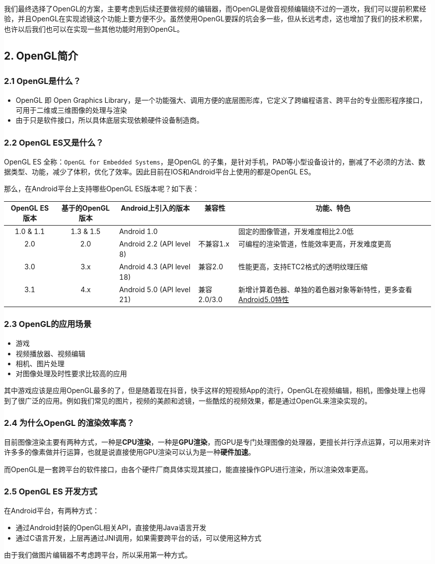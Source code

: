 我们最终选择了OpenGL的方案，主要考虑到后续还要做视频的编辑器，而OpenGL是做音视频编辑绕不过的一道坎，我们可以提前积累经验，并且OpenGL在实现滤镜这个功能上要方便不少。虽然使用OpenGL要踩的坑会多一些，但从长远考虑，这也增加了我们的技术积累，也许以后我们也可以在实现一些其他功能时用到OpenGL。



## 2. OpenGL简介

### 2.1 OpenGL是什么？

- OpenGL 即 Open Graphics Library，是一个功能强大、调用方便的底层图形库，它定义了跨编程语言、跨平台的专业图形程序接口，可用于二维或三维图像的处理与渲染
- 由于只是软件接口，所以具体底层实现依赖硬件设备制造商。

### 2.2 OpenGL ES又是什么？

OpenGL ES 全称：`OpenGL for Embedded Systems`，是OpenGL 的子集，是针对手机，PAD等小型设备设计的，删减了不必须的方法、数据类型、功能，减少了体积，优化了效率。因此目前在IOS和Android平台上使用的都是OpenGL ES。

那么，在Android平台上支持哪些OpenGL ES版本呢？如下表：

| OpenGL ES版本 | 基于的OpenGL版本 | Android上引入的版本        | 兼容性      | 功能、特色                                                   |
| :-----------: | :--------------: | -------------------------- | ----------- | ------------------------------------------------------------ |
|   1.0 & 1.1   |    1.3 & 1.5     | Android 1.0                |             | 固定的图像管道，开发难度相比2.0低                            |
|      2.0      |       2.0        | Android 2.2 (API level 8)  | 不兼容1.x   | 可编程的渲染管道，性能效率更高，开发难度更高                 |
|      3.0      |       3.x        | Android 4.3 (API level 18) | 兼容2.0     | 性能更高，支持ETC2格式的透明纹理压缩                         |
|      3.1      |       4.x        | Android 5.0 (API level 21) | 兼容2.0/3.0 | 新增计算着色器、单独的着色器对象等新特性，更多查看[Android5.0特性](https://links.jianshu.com/go?to=https%3A%2F%2Fdeveloper.android.com%2Fabout%2Fversions%2Fandroid-5.0) |

### 2.3 OpenGL的应用场景

- 游戏
- 视频播放器、视频编辑
- 相机、图片处理
- 对图像处理及时性要求比较高的应用

其中游戏应该是应用OpenGL最多的了，但是随着现在抖音，快手这样的短视频App的流行，OpenGL在视频编辑，相机，图像处理上也得到了很广泛的应用。例如我们常见的图片，视频的美颜和滤镜，一些酷炫的视频效果，都是通过OpenGL来渲染实现的。

### 2.4 为什么OpenGL 的渲染效率高？

目前图像渲染主要有两种方式，一种是**CPU渲染**，一种是**GPU渲染**，而GPU是专门处理图像的处理器，更擅长并行浮点运算，可以用来对许许多多的像素做并行运算，也就是说直接使用GPU渲染可以认为是一种**硬件加速**。

而OpenGL是一套跨平台的软件接口，由各个硬件厂商具体实现其接口，能直接操作GPU进行渲染，所以渲染效率更高。

### 2.5 OpenGL ES 开发方式

在Android平台，有两种方式：

- 通过Android封装的OpenGL相关API，直接使用Java语言开发
- 通过C语言开发，上层再通过JNI调用，如果需要跨平台的话，可以使用这种方式

由于我们做图片编辑器不考虑跨平台，所以采用第一种方式。

